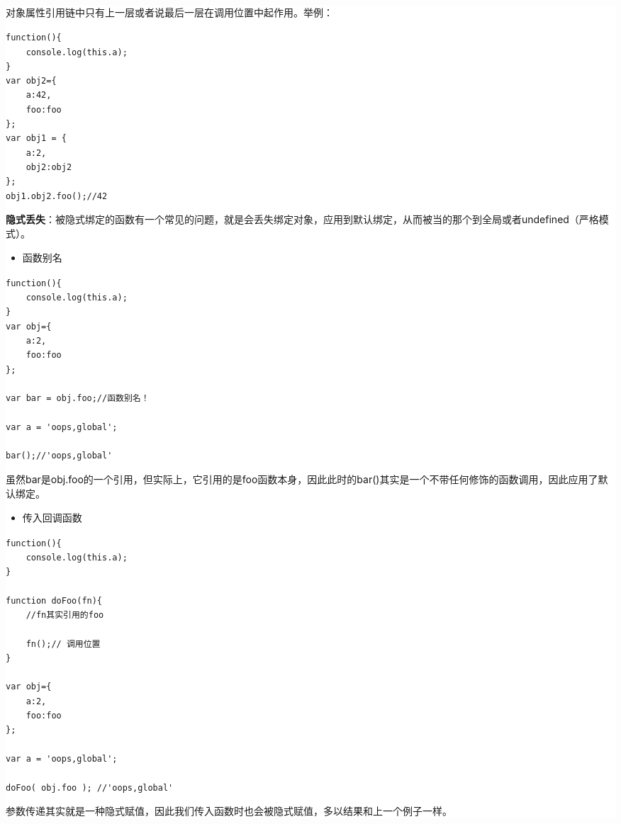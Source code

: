 对象属性引用链中只有上一层或者说最后一层在调用位置中起作用。举例：
```
function(){
    console.log(this.a);
}
var obj2={
    a:42,
    foo:foo
};
var obj1 = {
    a:2,
    obj2:obj2
};
obj1.obj2.foo();//42
```
**隐式丢失**：被隐式绑定的函数有一个常见的问题，就是会丢失绑定对象，应用到默认绑定，从而被当的那个到全局或者undefined（严格模式）。 <br>


* 函数别名
```
function(){
    console.log(this.a);
}
var obj={
    a:2,
    foo:foo
};

var bar = obj.foo;//函数别名！

var a = 'oops,global';

bar();//'oops,global'
```
虽然bar是obj.foo的一个引用，但实际上，它引用的是foo函数本身，因此此时的bar()其实是一个不带任何修饰的函数调用，因此应用了默认绑定。

* 传入回调函数
```
function(){
    console.log(this.a);
}

function doFoo(fn){
    //fn其实引用的foo
    
    fn();// 调用位置
}

var obj={
    a:2,
    foo:foo
};

var a = 'oops,global';

doFoo( obj.foo ); //'oops,global'
```
参数传递其实就是一种隐式赋值，因此我们传入函数时也会被隐式赋值，多以结果和上一个例子一样。<br>
